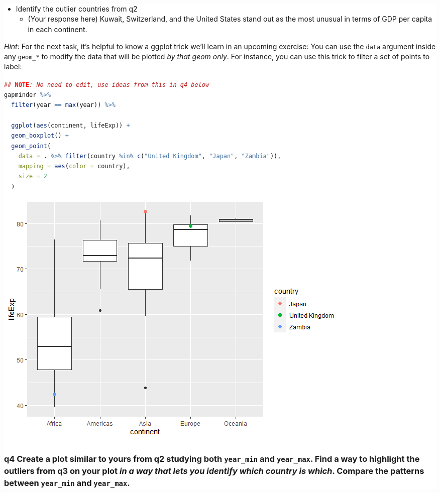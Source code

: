 - Identify the outlier countries from q2
  - (Your response here) Kuwait, Switzerland, and the United States
    stand out as the most unusual in terms of GDP per capita in each
    continent.

*Hint*: For the next task, it’s helpful to know a ggplot trick we’ll
learn in an upcoming exercise: You can use the `data` argument inside
any `geom_*` to modify the data that will be plotted *by that geom
only*. For instance, you can use this trick to filter a set of points to
label:

``` r
## NOTE: No need to edit, use ideas from this in q4 below
gapminder %>%
  filter(year == max(year)) %>%

  ggplot(aes(continent, lifeExp)) +
  geom_boxplot() +
  geom_point(
    data = . %>% filter(country %in% c("United Kingdom", "Japan", "Zambia")),
    mapping = aes(color = country),
    size = 2
  )
```

![](c04-gapminder-assignment_files/figure-gfm/layer-filter-1.png)

### **q4** Create a plot similar to yours from q2 studying both `year_min` and `year_max`. Find a way to highlight the outliers from q3 on your plot *in a way that lets you identify which country is which*. Compare the patterns between `year_min` and `year_max`.
